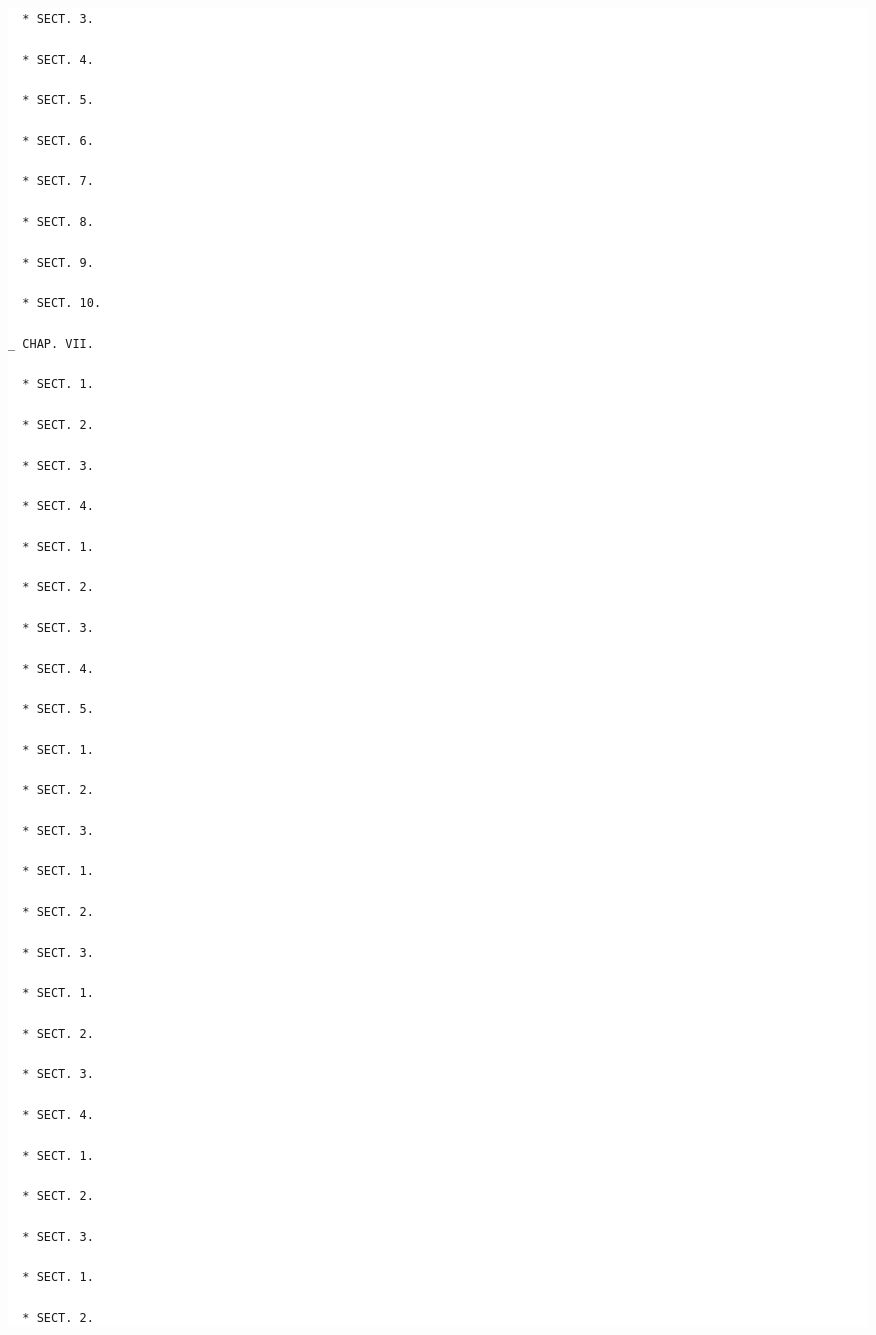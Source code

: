       * SECT. 3.

      * SECT. 4.

      * SECT. 5.

      * SECT. 6.

      * SECT. 7.

      * SECT. 8.

      * SECT. 9.

      * SECT. 10.

    _ CHAP. VII.

      * SECT. 1.

      * SECT. 2.

      * SECT. 3.

      * SECT. 4.

      * SECT. 1.

      * SECT. 2.

      * SECT. 3.

      * SECT. 4.

      * SECT. 5.

      * SECT. 1.

      * SECT. 2.

      * SECT. 3.

      * SECT. 1.

      * SECT. 2.

      * SECT. 3.

      * SECT. 1.

      * SECT. 2.

      * SECT. 3.

      * SECT. 4.

      * SECT. 1.

      * SECT. 2.

      * SECT. 3.

      * SECT. 1.

      * SECT. 2.
